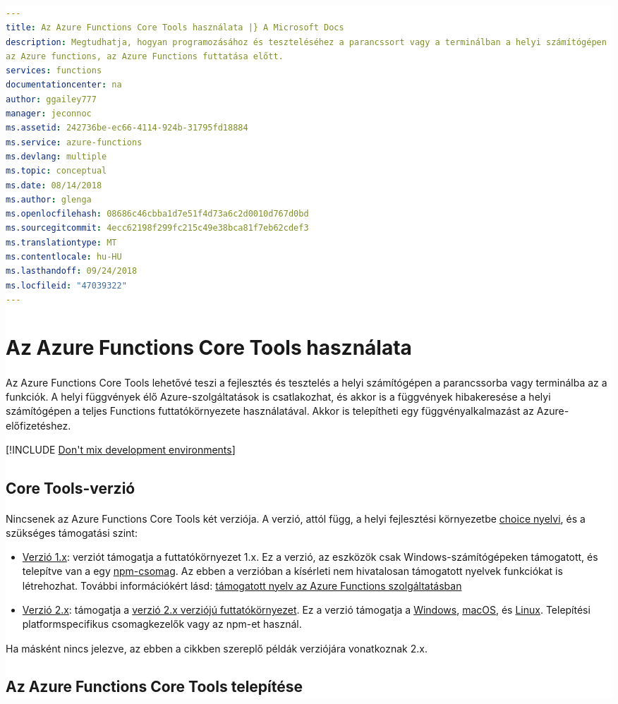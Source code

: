 ```yaml
---
title: Az Azure Functions Core Tools használata |} A Microsoft Docs
description: Megtudhatja, hogyan programozásához és teszteléséhez a parancssort vagy a terminálban a helyi számítógépen az Azure functions, az Azure Functions futtatása előtt.
services: functions
documentationcenter: na
author: ggailey777
manager: jeconnoc
ms.assetid: 242736be-ec66-4114-924b-31795fd18884
ms.service: azure-functions
ms.devlang: multiple
ms.topic: conceptual
ms.date: 08/14/2018
ms.author: glenga
ms.openlocfilehash: 08686c46cbba1d7e51f4d73a6c2d0010d767d0bd
ms.sourcegitcommit: 4ecc62198f299fc215c49e38bca81f7eb62cdef3
ms.translationtype: MT
ms.contentlocale: hu-HU
ms.lasthandoff: 09/24/2018
ms.locfileid: "47039322"
---
```

# <a name="work-with-azure-functions-core-tools"></a>Az Azure Functions Core Tools használata

Az Azure Functions Core Tools lehetővé teszi a fejlesztés és tesztelés a helyi számítógépen a parancssorba vagy terminálba az a funkciók. A helyi függvények élő Azure-szolgáltatások is csatlakozhat, és akkor is a függvények hibakeresése a helyi számítógépen a teljes Functions futtatókörnyezete használatával. Akkor is telepítheti egy függvényalkalmazást az Azure-előfizetéshez.

[!INCLUDE [Don't mix development environments](../../includes/functions-mixed-dev-environments.md)]

## <a name="core-tools-versions"></a>Core Tools-verzió

Nincsenek az Azure Functions Core Tools két verziója. A verzió, attól függ, a helyi fejlesztési környezetbe [choice nyelvi](supported-languages.md), és a szükséges támogatási szint:

+ [Verzió 1.x](#v1): verziót támogatja a futtatókörnyezet 1.x. Ez a verzió, az eszközök csak Windows-számítógépeken támogatott, és telepítve van a egy [npm-csomag](https://docs.npmjs.com/getting-started/what-is-npm). Az ebben a verzióban a kísérleti nem hivatalosan támogatott nyelvek funkciókat is létrehozhat. További információkért lásd: [támogatott nyelv az Azure Functions szolgáltatásban](supported-languages.md)

+ [Verzió 2.x](#v2): támogatja a [verzió 2.x verziójú futtatókörnyezet](functions-versions.md). Ez a verzió támogatja a [Windows](#windows-npm), [macOS](#brew), és [Linux](#linux). Telepítési platformspecifikus csomagkezelők vagy az npm-et használ.

Ha másként nincs jelezve, az ebben a cikkben szereplő példák verziójára vonatkoznak 2.x.

## <a name="install-the-azure-functions-core-tools"></a>Az Azure Functions Core Tools telepítése
